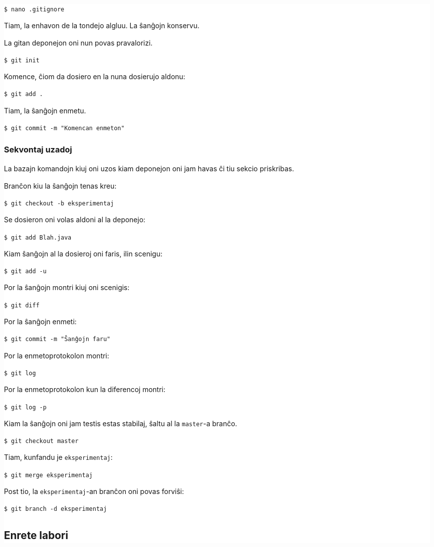     $ nano .gitignore

Tiam, la enhavon de la tondejo algluu. La ŝanĝojn konservu.

La gitan deponejon oni nun povas pravalorizi.

    $ git init

Komence, ĉiom da dosiero en la nuna dosierujo aldonu:

    $ git add .

Tiam, la ŝanĝojn enmetu.

    $ git commit -m "Komencan enmeton"


### <a name="sekvontaj"></a>Sekvontaj uzadoj

La bazajn komandojn kiuj oni uzos kiam deponejon oni jam havas ĉi tiu sekcio priskribas.

Branĉon kiu la ŝanĝojn tenas kreu:

    $ git checkout -b eksperimentaj

Se dosieron oni volas aldoni al la deponejo:

    $ git add Blah.java

Kiam ŝanĝojn al la dosieroj oni faris, ilin scenigu:

    $ git add -u

Por la ŝanĝojn montri kiuj oni scenigis:

    $ git diff

Por la ŝanĝojn enmeti:

    $ git commit -m "Ŝanĝojn faru"

Por la enmetoprotokolon montri:

    $ git log

Por la enmetoprotokolon kun la diferencoj montri:

    $ git log -p

Kiam la ŝanĝojn oni jam testis estas stabilaj, ŝaltu al la `master`-a branĉo.

    $ git checkout master

Tiam, kunfandu je `eksperimentaj`:

    $ git merge eksperimentaj

Post tio, la `eksperimentaj`-an branĉon oni povas forviŝi:

    $ git branch -d eksperimentaj


<a name="enrete"></a>Enrete labori
----------------------------------
